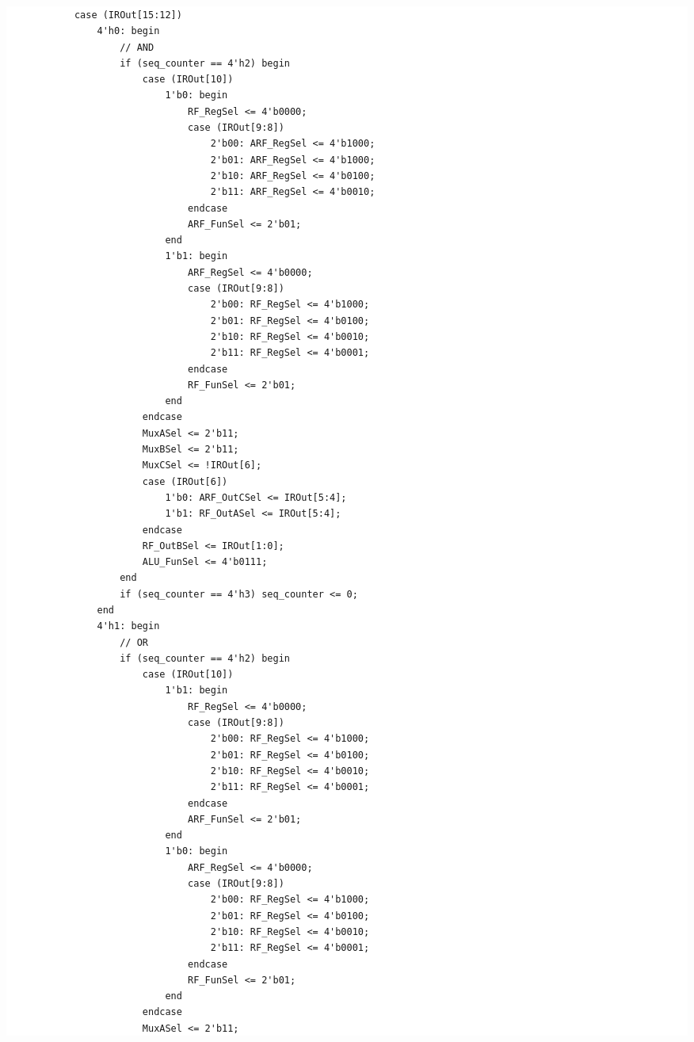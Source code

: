                 case (IROut[15:12])
                    4'h0: begin
                        // AND
                        if (seq_counter == 4'h2) begin
                            case (IROut[10])
                                1'b0: begin
                                    RF_RegSel <= 4'b0000;
                                    case (IROut[9:8])
                                        2'b00: ARF_RegSel <= 4'b1000;
                                        2'b01: ARF_RegSel <= 4'b1000;
                                        2'b10: ARF_RegSel <= 4'b0100;
                                        2'b11: ARF_RegSel <= 4'b0010;
                                    endcase
                                    ARF_FunSel <= 2'b01;
                                end
                                1'b1: begin
                                    ARF_RegSel <= 4'b0000;
                                    case (IROut[9:8])
                                        2'b00: RF_RegSel <= 4'b1000;
                                        2'b01: RF_RegSel <= 4'b0100;
                                        2'b10: RF_RegSel <= 4'b0010;
                                        2'b11: RF_RegSel <= 4'b0001;
                                    endcase
                                    RF_FunSel <= 2'b01;
                                end
                            endcase
                            MuxASel <= 2'b11;
                            MuxBSel <= 2'b11;
                            MuxCSel <= !IROut[6];
                            case (IROut[6])
                                1'b0: ARF_OutCSel <= IROut[5:4];
                                1'b1: RF_OutASel <= IROut[5:4];
                            endcase
                            RF_OutBSel <= IROut[1:0];
                            ALU_FunSel <= 4'b0111;
                        end
                        if (seq_counter == 4'h3) seq_counter <= 0;
                    end
                    4'h1: begin
                        // OR
                        if (seq_counter == 4'h2) begin
                            case (IROut[10])
                                1'b1: begin
                                    RF_RegSel <= 4'b0000;
                                    case (IROut[9:8])
                                        2'b00: RF_RegSel <= 4'b1000;
                                        2'b01: RF_RegSel <= 4'b0100;
                                        2'b10: RF_RegSel <= 4'b0010;
                                        2'b11: RF_RegSel <= 4'b0001;
                                    endcase
                                    ARF_FunSel <= 2'b01;
                                end
                                1'b0: begin
                                    ARF_RegSel <= 4'b0000;
                                    case (IROut[9:8])
                                        2'b00: RF_RegSel <= 4'b1000;
                                        2'b01: RF_RegSel <= 4'b0100;
                                        2'b10: RF_RegSel <= 4'b0010;
                                        2'b11: RF_RegSel <= 4'b0001;
                                    endcase
                                    RF_FunSel <= 2'b01;
                                end
                            endcase
                            MuxASel <= 2'b11;